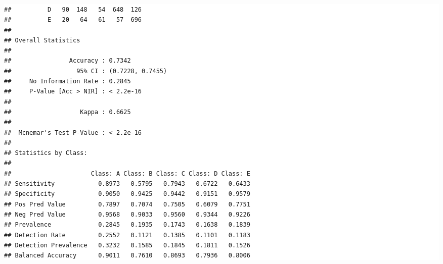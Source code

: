    ##          D   90  148   54  648  126
    ##          E   20   64   61   57  696
    ## 
    ## Overall Statistics
    ##                                           
    ##                Accuracy : 0.7342          
    ##                  95% CI : (0.7228, 0.7455)
    ##     No Information Rate : 0.2845          
    ##     P-Value [Acc > NIR] : < 2.2e-16       
    ##                                           
    ##                   Kappa : 0.6625          
    ##                                           
    ##  Mcnemar's Test P-Value : < 2.2e-16       
    ## 
    ## Statistics by Class:
    ## 
    ##                      Class: A Class: B Class: C Class: D Class: E
    ## Sensitivity            0.8973   0.5795   0.7943   0.6722   0.6433
    ## Specificity            0.9050   0.9425   0.9442   0.9151   0.9579
    ## Pos Pred Value         0.7897   0.7074   0.7505   0.6079   0.7751
    ## Neg Pred Value         0.9568   0.9033   0.9560   0.9344   0.9226
    ## Prevalence             0.2845   0.1935   0.1743   0.1638   0.1839
    ## Detection Rate         0.2552   0.1121   0.1385   0.1101   0.1183
    ## Detection Prevalence   0.3232   0.1585   0.1845   0.1811   0.1526
    ## Balanced Accuracy      0.9011   0.7610   0.8693   0.7936   0.8006
